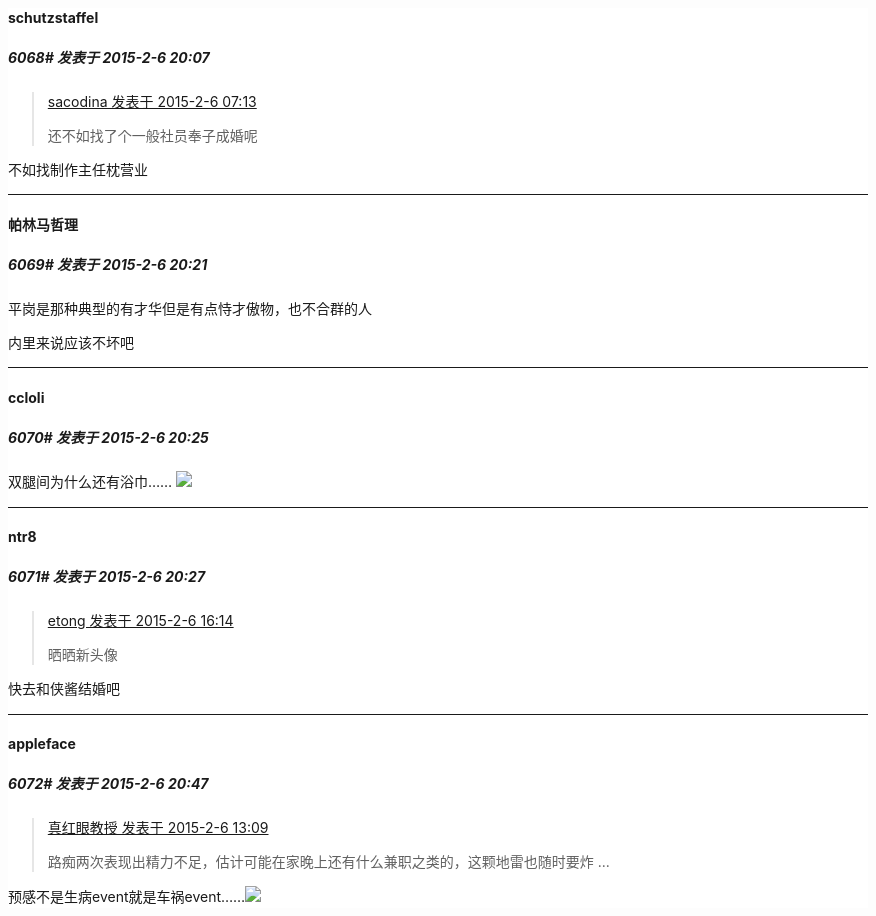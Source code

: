 ####  schutzstaffel  
##### 6068#       发表于 2015-2-6 20:07


<blockquote><a href="httphttps://bbs.saraba1st.com/2b/forum.php?mod=redirect&amp;goto=findpost&amp;pid=27997433&amp;ptid=1047378" target="_blank">sacodina 发表于 2015-2-6 07:13</a>

还不如找了个一般社员奉子成婚呢</blockquote>
不如找制作主任枕营业


-----

####  帕林马哲理  
##### 6069#       发表于 2015-2-6 20:21


平岗是那种典型的有才华但是有点恃才傲物，也不合群的人

内里来说应该不坏吧


-----

####  ccloli  
##### 6070#       发表于 2015-2-6 20:25


双腿间为什么还有浴巾……
<img src="http://v1.freep.cn/3tb_150206202506mpd5512293.jpg" referrerpolicy="no-referrer">


-----

####  ntr8  
##### 6071#       发表于 2015-2-6 20:27


<blockquote><a href="httphttps://bbs.saraba1st.com/2b/forum.php?mod=redirect&amp;goto=findpost&amp;pid=28002302&amp;ptid=1047378" target="_blank">etong 发表于 2015-2-6 16:14</a>

晒晒新头像</blockquote>
快去和侠酱结婚吧


-----

####  appleface  
##### 6072#       发表于 2015-2-6 20:47


<blockquote><a href="httphttps://bbs.saraba1st.com/2b/forum.php?mod=redirect&amp;goto=findpost&amp;pid=28000601&amp;ptid=1047378" target="_blank">真红眼教授 发表于 2015-2-6 13:09</a>

路痴两次表现出精力不足，估计可能在家晚上还有什么兼职之类的，这颗地雷也随时要炸 ...</blockquote>
预感不是生病event就是车祸event……<img src="https://static.saraba1st.com/image/smiley/dym/155.gif" referrerpolicy="no-referrer">

